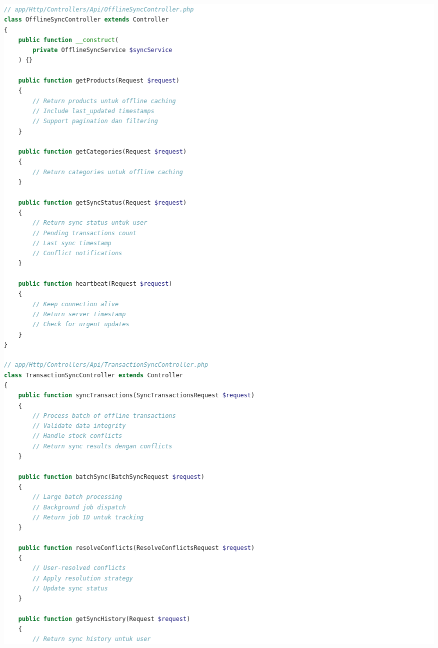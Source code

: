 ```php
// app/Http/Controllers/Api/OfflineSyncController.php
class OfflineSyncController extends Controller
{
    public function __construct(
        private OfflineSyncService $syncService
    ) {}
    
    public function getProducts(Request $request)
    {
        // Return products untuk offline caching
        // Include last_updated timestamps
        // Support pagination dan filtering
    }
    
    public function getCategories(Request $request)
    {
        // Return categories untuk offline caching
    }
    
    public function getSyncStatus(Request $request)
    {
        // Return sync status untuk user
        // Pending transactions count
        // Last sync timestamp
        // Conflict notifications
    }
    
    public function heartbeat(Request $request)
    {
        // Keep connection alive
        // Return server timestamp
        // Check for urgent updates
    }
}

// app/Http/Controllers/Api/TransactionSyncController.php
class TransactionSyncController extends Controller
{
    public function syncTransactions(SyncTransactionsRequest $request)
    {
        // Process batch of offline transactions
        // Validate data integrity
        // Handle stock conflicts
        // Return sync results dengan conflicts
    }
    
    public function batchSync(BatchSyncRequest $request)
    {
        // Large batch processing
        // Background job dispatch
        // Return job ID untuk tracking
    }
    
    public function resolveConflicts(ResolveConflictsRequest $request)
    {
        // User-resolved conflicts
        // Apply resolution strategy
        // Update sync status
    }
    
    public function getSyncHistory(Request $request)
    {
        // Return sync history untuk user
```